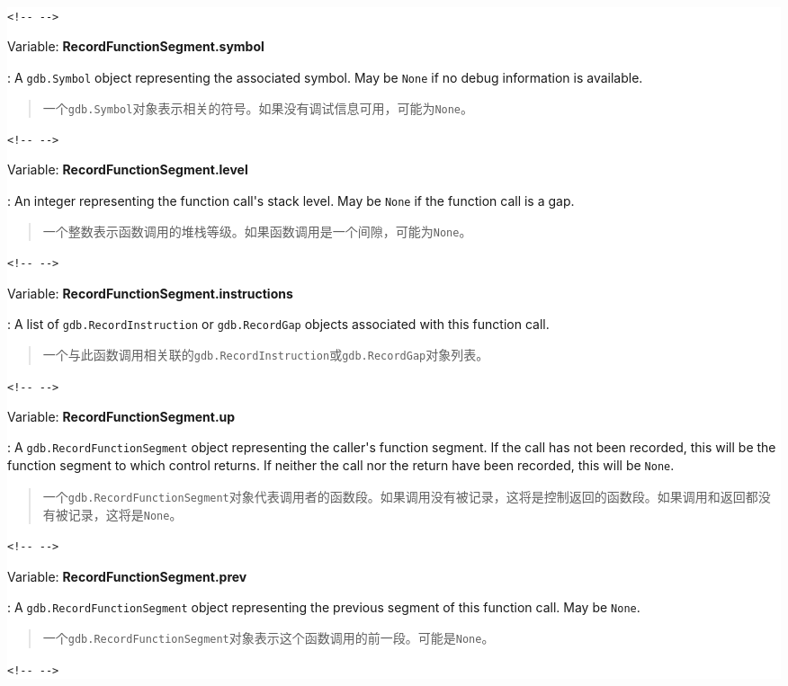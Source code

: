 ```
<!-- -->
```

Variable: **RecordFunctionSegment.symbol**


:   A `gdb.Symbol` object representing the associated symbol. May be `None` if no debug information is available.

> 一个`gdb.Symbol`对象表示相关的符号。如果没有调试信息可用，可能为`None`。

```
<!-- -->
```

Variable: **RecordFunctionSegment.level**


:   An integer representing the function call's stack level. May be `None` if the function call is a gap.

> 一个整数表示函数调用的堆栈等级。如果函数调用是一个间隙，可能为`None`。

```
<!-- -->
```

Variable: **RecordFunctionSegment.instructions**


:   A list of `gdb.RecordInstruction` or `gdb.RecordGap` objects associated with this function call.

> 一个与此函数调用相关联的`gdb.RecordInstruction`或`gdb.RecordGap`对象列表。

```
<!-- -->
```

Variable: **RecordFunctionSegment.up**


:   A `gdb.RecordFunctionSegment` object representing the caller's function segment. If the call has not been recorded, this will be the function segment to which control returns. If neither the call nor the return have been recorded, this will be `None`.

> 一个`gdb.RecordFunctionSegment`对象代表调用者的函数段。如果调用没有被记录，这将是控制返回的函数段。如果调用和返回都没有被记录，这将是`None`。

```
<!-- -->
```

Variable: **RecordFunctionSegment.prev**


:   A `gdb.RecordFunctionSegment` object representing the previous segment of this function call. May be `None`.

> 一个`gdb.RecordFunctionSegment`对象表示这个函数调用的前一段。可能是`None`。

```
<!-- -->
```
